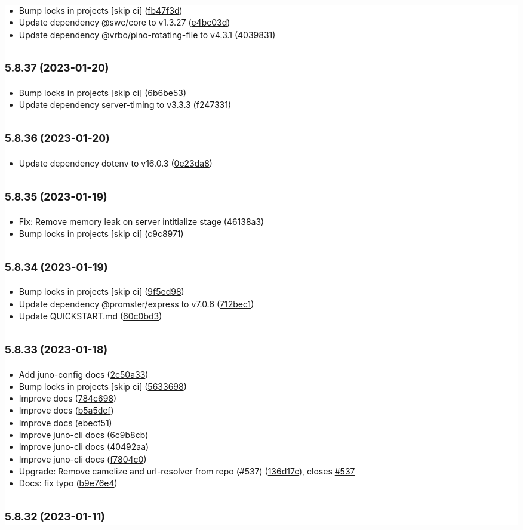 - Bump locks in projects [skip ci] ([fb47f3d](https://github.com/GrupaPracuj/junoJs/commit/fb47f3d))
- Update dependency @swc/core to v1.3.27 ([e4bc03d](https://github.com/GrupaPracuj/junoJs/commit/e4bc03d))
- Update dependency @vrbo/pino-rotating-file to v4.3.1 ([4039831](https://github.com/GrupaPracuj/junoJs/commit/4039831))

## <small>5.8.37 (2023-01-20)</small>

- Bump locks in projects [skip ci] ([6b6be53](https://github.com/GrupaPracuj/junoJs/commit/6b6be53))
- Update dependency server-timing to v3.3.3 ([f247331](https://github.com/GrupaPracuj/junoJs/commit/f247331))

## <small>5.8.36 (2023-01-20)</small>

- Update dependency dotenv to v16.0.3 ([0e23da8](https://github.com/GrupaPracuj/junoJs/commit/0e23da8))

## <small>5.8.35 (2023-01-19)</small>

- Fix: Remove memory leak on server intitialize stage ([46138a3](https://github.com/GrupaPracuj/junoJs/commit/46138a3))
- Bump locks in projects [skip ci] ([c9c8971](https://github.com/GrupaPracuj/junoJs/commit/c9c8971))

## <small>5.8.34 (2023-01-19)</small>

- Bump locks in projects [skip ci] ([9f5ed98](https://github.com/GrupaPracuj/junoJs/commit/9f5ed98))
- Update dependency @promster/express to v7.0.6 ([712bec1](https://github.com/GrupaPracuj/junoJs/commit/712bec1))
- Update QUICKSTART.md ([60c0bd3](https://github.com/GrupaPracuj/junoJs/commit/60c0bd3))

## <small>5.8.33 (2023-01-18)</small>

- Add juno-config docs ([2c50a33](https://github.com/GrupaPracuj/junoJs/commit/2c50a33))
- Bump locks in projects [skip ci] ([5633698](https://github.com/GrupaPracuj/junoJs/commit/5633698))
- Improve docs ([784c698](https://github.com/GrupaPracuj/junoJs/commit/784c698))
- Improve docs ([b5a5dcf](https://github.com/GrupaPracuj/junoJs/commit/b5a5dcf))
- Improve docs ([ebecf51](https://github.com/GrupaPracuj/junoJs/commit/ebecf51))
- Improve juno-cli docs ([6c9b8cb](https://github.com/GrupaPracuj/junoJs/commit/6c9b8cb))
- Improve juno-cli docs ([40492aa](https://github.com/GrupaPracuj/junoJs/commit/40492aa))
- Improve juno-cli docs ([f7804c0](https://github.com/GrupaPracuj/junoJs/commit/f7804c0))
- Upgrade: Remove camelize and url-resolver from repo (#537) ([136d17c](https://github.com/GrupaPracuj/junoJs/commit/136d17c)), closes [#537](https://github.com/GrupaPracuj/junoJs/issues/537)
- Docs: fix typo ([b9e76e4](https://github.com/GrupaPracuj/junoJs/commit/b9e76e4))

## <small>5.8.32 (2023-01-11)</small>
